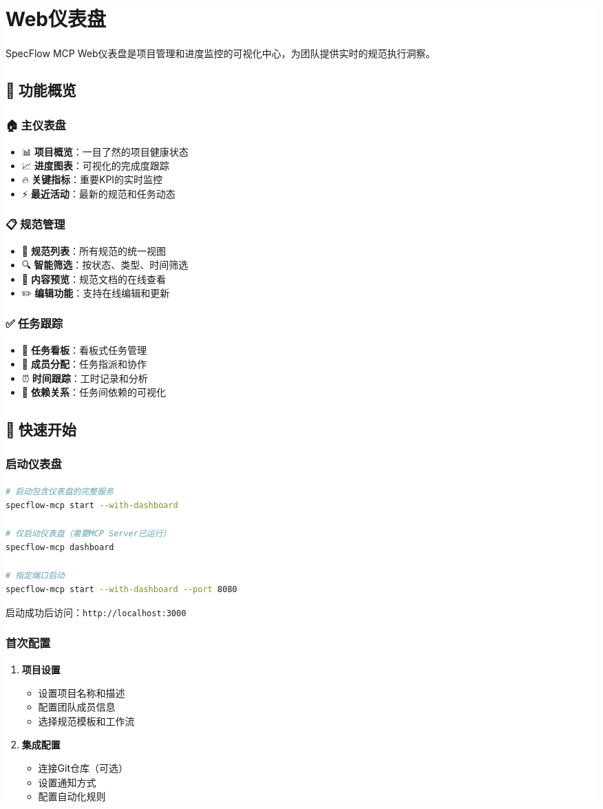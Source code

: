 # Web仪表盘

SpecFlow MCP Web仪表盘是项目管理和进度监控的可视化中心，为团队提供实时的规范执行洞察。

## 🎯 功能概览

### 🏠 主仪表盘
- 📊 **项目概览**：一目了然的项目健康状态
- 📈 **进度图表**：可视化的完成度跟踪
- 🔥 **关键指标**：重要KPI的实时监控
- ⚡ **最近活动**：最新的规范和任务动态

### 📋 规范管理
- 📝 **规范列表**：所有规范的统一视图
- 🔍 **智能筛选**：按状态、类型、时间筛选
- 📄 **内容预览**：规范文档的在线查看
- ✏️ **编辑功能**：支持在线编辑和更新

### ✅ 任务跟踪
- 📌 **任务看板**：看板式任务管理
- 👤 **成员分配**：任务指派和协作
- ⏰ **时间跟踪**：工时记录和分析
- 🔗 **依赖关系**：任务间依赖的可视化

## 🚀 快速开始

### 启动仪表盘

```bash
# 启动包含仪表盘的完整服务
specflow-mcp start --with-dashboard

# 仅启动仪表盘（需要MCP Server已运行）
specflow-mcp dashboard

# 指定端口启动
specflow-mcp start --with-dashboard --port 8080
```

启动成功后访问：`http://localhost:3000`

### 首次配置

1. **项目设置**
   - 设置项目名称和描述
   - 配置团队成员信息
   - 选择规范模板和工作流

2. **集成配置**
   - 连接Git仓库（可选）
   - 设置通知方式
   - 配置自动化规则
